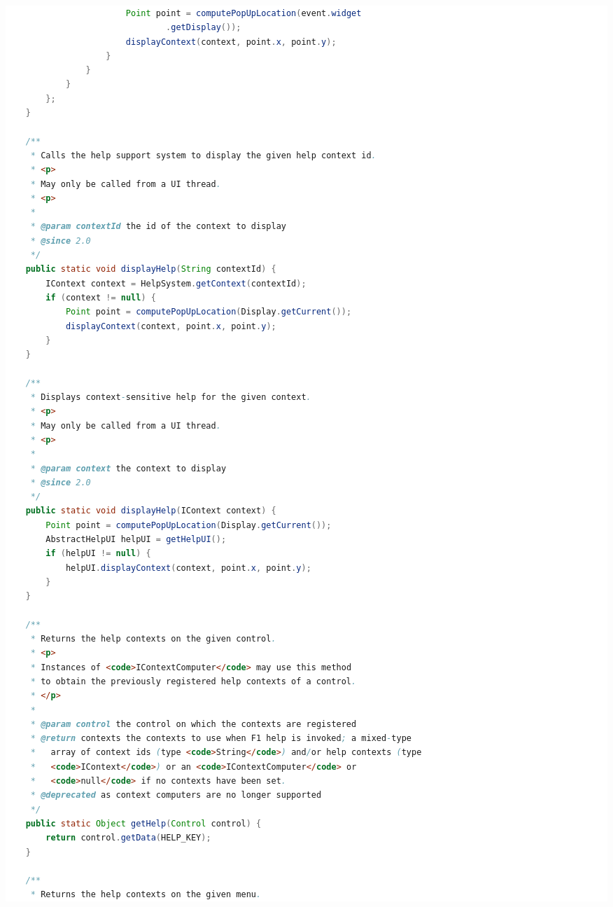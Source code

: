 ```java
                        Point point = computePopUpLocation(event.widget
                                .getDisplay());
                        displayContext(context, point.x, point.y);
                    }
                }
            }
        };
    }

    /**
     * Calls the help support system to display the given help context id.
     * <p>
     * May only be called from a UI thread.
     * <p>
     *
     * @param contextId the id of the context to display
     * @since 2.0
     */
    public static void displayHelp(String contextId) {
        IContext context = HelpSystem.getContext(contextId);
        if (context != null) {
            Point point = computePopUpLocation(Display.getCurrent());
            displayContext(context, point.x, point.y);
        }
    }

    /**
     * Displays context-sensitive help for the given context.
     * <p>
     * May only be called from a UI thread.
     * <p>
     *
     * @param context the context to display
     * @since 2.0
     */
    public static void displayHelp(IContext context) {
        Point point = computePopUpLocation(Display.getCurrent());
        AbstractHelpUI helpUI = getHelpUI();
        if (helpUI != null) {
            helpUI.displayContext(context, point.x, point.y);
        }
    }

    /**
     * Returns the help contexts on the given control.
     * <p>
     * Instances of <code>IContextComputer</code> may use this method
     * to obtain the previously registered help contexts of a control.
     * </p>
     *
     * @param control the control on which the contexts are registered
     * @return contexts the contexts to use when F1 help is invoked; a mixed-type
     *   array of context ids (type <code>String</code>) and/or help contexts (type
     *   <code>IContext</code>) or an <code>IContextComputer</code> or
     *   <code>null</code> if no contexts have been set.
     * @deprecated as context computers are no longer supported
     */
    public static Object getHelp(Control control) {
        return control.getData(HELP_KEY);
    }

    /**
     * Returns the help contexts on the given menu.
```